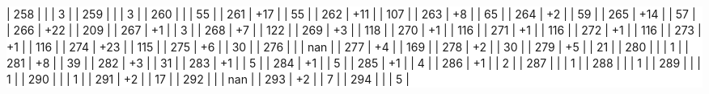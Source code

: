 | 258 |       |          |       3 |
| 259 |       |          |       3 |
| 260 |       |          |      55 |
| 261 |   +17 |          |      55 |
| 262 |   +11 |          |     107 |
| 263 |    +8 |          |      65 |
| 264 |    +2 |          |      59 |
| 265 |   +14 |          |      57 |
| 266 |   +22 |          |     209 |
| 267 |    +1 |          |       3 |
| 268 |    +7 |          |     122 |
| 269 |    +3 |          |     118 |
| 270 |    +1 |          |     116 |
| 271 |    +1 |          |     116 |
| 272 |    +1 |          |     116 |
| 273 |    +1 |          |     116 |
| 274 |   +23 |          |     115 |
| 275 |    +6 |          |      30 |
| 276 |       |          |     nan |
| 277 |    +4 |          |     169 |
| 278 |    +2 |          |      30 |
| 279 |    +5 |          |      21 |
| 280 |       |          |       1 |
| 281 |    +8 |          |      39 |
| 282 |    +3 |          |      31 |
| 283 |    +1 |          |       5 |
| 284 |    +1 |          |       5 |
| 285 |    +1 |          |       4 |
| 286 |    +1 |          |       2 |
| 287 |       |          |       1 |
| 288 |       |          |       1 |
| 289 |       |          |       1 |
| 290 |       |          |       1 |
| 291 |    +2 |          |      17 |
| 292 |       |          |     nan |
| 293 |    +2 |          |       7 |
| 294 |       |          |       5 |